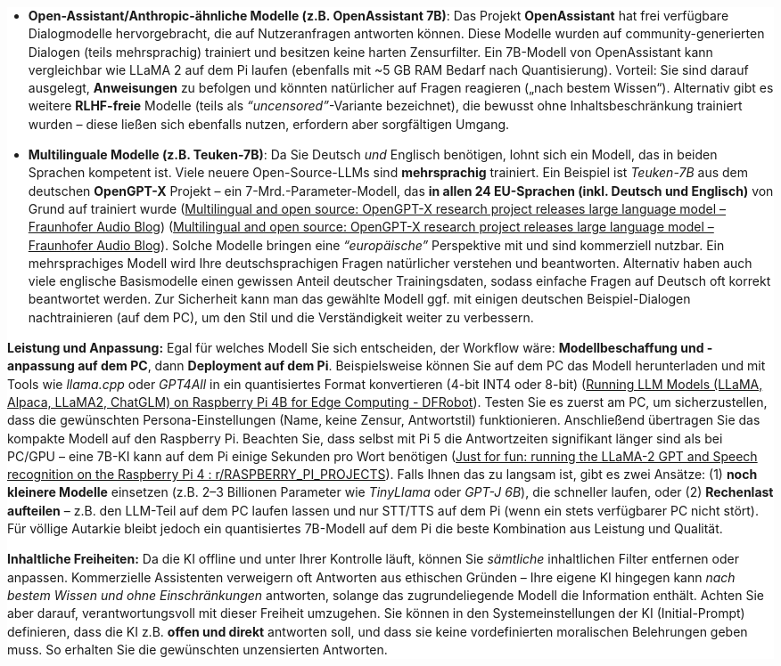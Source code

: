 - **Open-Assistant/Anthropic-ähnliche Modelle (z.B. OpenAssistant 7B)**: Das Projekt **OpenAssistant** hat frei verfügbare Dialogmodelle hervorgebracht, die auf Nutzeranfragen antworten können. Diese Modelle wurden auf community-generierten Dialogen (teils mehrsprachig) trainiert und besitzen keine harten Zensurfilter. Ein 7B-Modell von OpenAssistant kann vergleichbar wie LLaMA 2 auf dem Pi laufen (ebenfalls mit ~5 GB RAM Bedarf nach Quantisierung). Vorteil: Sie sind darauf ausgelegt, **Anweisungen** zu befolgen und könnten natürlicher auf Fragen reagieren („nach bestem Wissen“). Alternativ gibt es weitere **RLHF-freie** Modelle (teils als _“uncensored”_-Variante bezeichnet), die bewusst ohne Inhaltsbeschränkung trainiert wurden – diese ließen sich ebenfalls nutzen, erfordern aber sorgfältigen Umgang.
    
- **Multilinguale Modelle (z.B. Teuken-7B)**: Da Sie Deutsch _und_ Englisch benötigen, lohnt sich ein Modell, das in beiden Sprachen kompetent ist. Viele neuere Open-Source-LLMs sind **mehrsprachig** trainiert. Ein Beispiel ist _Teuken-7B_ aus dem deutschen **OpenGPT-X** Projekt – ein 7-Mrd.-Parameter-Modell, das **in allen 24 EU-Sprachen (inkl. Deutsch und Englisch)** von Grund auf trainiert wurde ([Multilingual and open source: OpenGPT-X research project releases large language model – Fraunhofer Audio Blog](https://www.audioblog.iis.fraunhofer.com/open-gptx-llm#:~:text=The%20large%20language%20model%20of,and%20has%20a%20distinctly%20European)) ([Multilingual and open source: OpenGPT-X research project releases large language model – Fraunhofer Audio Blog](https://www.audioblog.iis.fraunhofer.com/open-gptx-llm#:~:text=Teuken,can%20remain%20within%20the%20company)). Solche Modelle bringen eine _“europäische”_ Perspektive mit und sind kommerziell nutzbar. Ein mehrsprachiges Modell wird Ihre deutschsprachigen Fragen natürlicher verstehen und beantworten. Alternativ haben auch viele englische Basismodelle einen gewissen Anteil deutscher Trainingsdaten, sodass einfache Fragen auf Deutsch oft korrekt beantwortet werden. Zur Sicherheit kann man das gewählte Modell ggf. mit einigen deutschen Beispiel-Dialogen nachtrainieren (auf dem PC), um den Stil und die Verständigkeit weiter zu verbessern.
    

**Leistung und Anpassung:** Egal für welches Modell Sie sich entscheiden, der Workflow wäre: **Modellbeschaffung und -anpassung auf dem PC**, dann **Deployment auf dem Pi**. Beispielsweise können Sie auf dem PC das Modell herunterladen und mit Tools wie _llama.cpp_ oder _GPT4All_ in ein quantisiertes Format konvertieren (4-bit INT4 oder 8-bit) ([Running LLM Models (LLaMA, Alpaca, LLaMA2, ChatGLM) on Raspberry Pi 4B for Edge Computing - DFRobot](https://www.dfrobot.com/blog-13412.html?srsltid=AfmBOooNjqON_epINpbvnhk4T0QJ0nTjjpX6RPoDUOrJg1nY4qBqxvya#:~:text=with%20smaller%20memory%20footprints,LLMs%20on%20the%20Raspberry%20Pi)). Testen Sie es zuerst am PC, um sicherzustellen, dass die gewünschten Persona-Einstellungen (Name, keine Zensur, Antwortstil) funktionieren. Anschließend übertragen Sie das kompakte Modell auf den Raspberry Pi. Beachten Sie, dass selbst mit Pi 5 die Antwortzeiten signifikant länger sind als bei PC/GPU – eine 7B-KI kann auf dem Pi einige Sekunden pro Wort benötigen ([Just for fun: running the LLaMA-2 GPT and Speech recognition on the Raspberry Pi 4 : r/RASPBERRY_PI_PROJECTS](https://www.reddit.com/r/RASPBERRY_PI_PROJECTS/comments/194xney/just_for_fun_running_the_llama2_gpt_and_speech/#:~:text=%E2%80%A2%20%E2%80%A2%20Edited)). Falls Ihnen das zu langsam ist, gibt es zwei Ansätze: (1) **noch kleinere Modelle** einsetzen (z.B. 2–3 Billionen Parameter wie _TinyLlama_ oder _GPT-J 6B_), die schneller laufen, oder (2) **Rechenlast aufteilen** – z.B. den LLM-Teil auf dem PC laufen lassen und nur STT/TTS auf dem Pi (wenn ein stets verfügbarer PC nicht stört). Für völlige Autarkie bleibt jedoch ein quantisiertes 7B-Modell auf dem Pi die beste Kombination aus Leistung und Qualität.

**Inhaltliche Freiheiten:** Da die KI offline und unter Ihrer Kontrolle läuft, können Sie _sämtliche_ inhaltlichen Filter entfernen oder anpassen. Kommerzielle Assistenten verweigern oft Antworten aus ethischen Gründen – Ihre eigene KI hingegen kann _nach bestem Wissen und ohne Einschränkungen_ antworten, solange das zugrundeliegende Modell die Information enthält. Achten Sie aber darauf, verantwortungsvoll mit dieser Freiheit umzugehen. Sie können in den Systemeinstellungen der KI (Initial-Prompt) definieren, dass die KI z.B. **offen und direkt** antworten soll, und dass sie keine vordefinierten moralischen Belehrungen geben muss. So erhalten Sie die gewünschten unzensierten Antworten.
